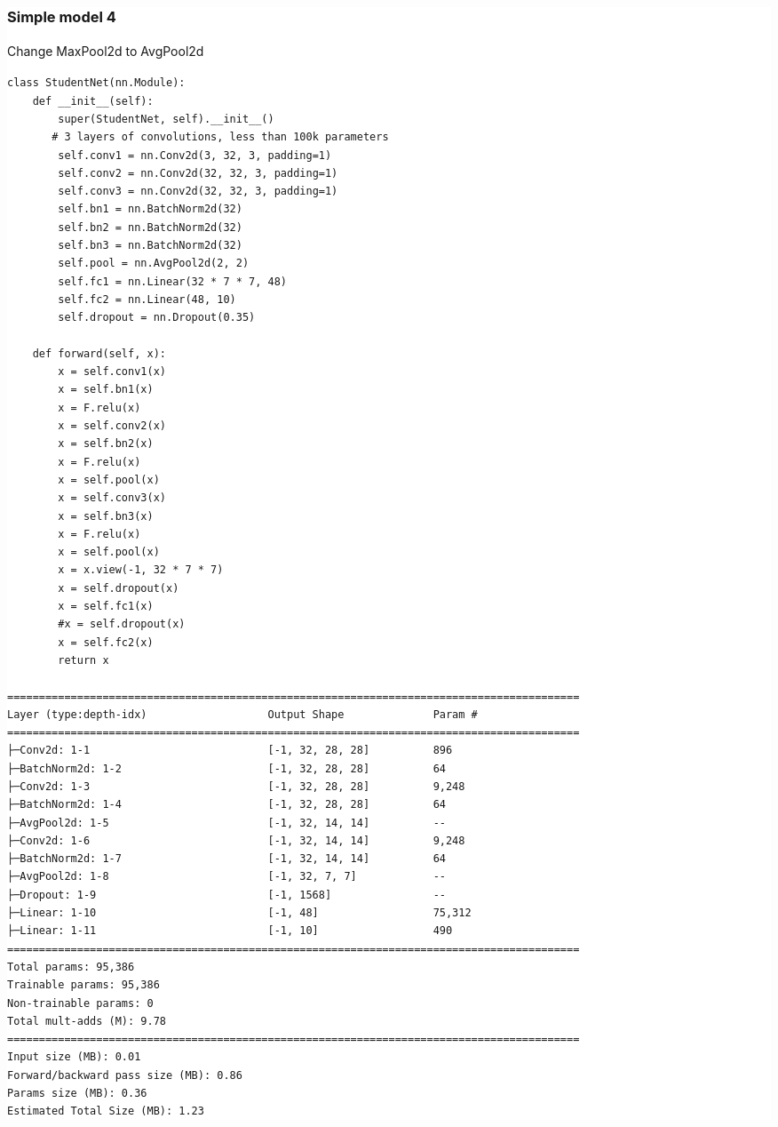 ### Simple model 4

Change MaxPool2d to AvgPool2d


```
class StudentNet(nn.Module):
    def __init__(self):
        super(StudentNet, self).__init__()
       # 3 layers of convolutions, less than 100k parameters
        self.conv1 = nn.Conv2d(3, 32, 3, padding=1)
        self.conv2 = nn.Conv2d(32, 32, 3, padding=1)
        self.conv3 = nn.Conv2d(32, 32, 3, padding=1)
        self.bn1 = nn.BatchNorm2d(32)
        self.bn2 = nn.BatchNorm2d(32)
        self.bn3 = nn.BatchNorm2d(32)
        self.pool = nn.AvgPool2d(2, 2)
        self.fc1 = nn.Linear(32 * 7 * 7, 48)
        self.fc2 = nn.Linear(48, 10)
        self.dropout = nn.Dropout(0.35)

    def forward(self, x):
        x = self.conv1(x)
        x = self.bn1(x)
        x = F.relu(x)
        x = self.conv2(x)
        x = self.bn2(x)
        x = F.relu(x)
        x = self.pool(x)
        x = self.conv3(x)
        x = self.bn3(x)
        x = F.relu(x)
        x = self.pool(x)
        x = x.view(-1, 32 * 7 * 7)
        x = self.dropout(x)
        x = self.fc1(x)
        #x = self.dropout(x)
        x = self.fc2(x)
        return x

==========================================================================================
Layer (type:depth-idx)                   Output Shape              Param #
==========================================================================================
├─Conv2d: 1-1                            [-1, 32, 28, 28]          896
├─BatchNorm2d: 1-2                       [-1, 32, 28, 28]          64
├─Conv2d: 1-3                            [-1, 32, 28, 28]          9,248
├─BatchNorm2d: 1-4                       [-1, 32, 28, 28]          64
├─AvgPool2d: 1-5                         [-1, 32, 14, 14]          --
├─Conv2d: 1-6                            [-1, 32, 14, 14]          9,248
├─BatchNorm2d: 1-7                       [-1, 32, 14, 14]          64
├─AvgPool2d: 1-8                         [-1, 32, 7, 7]            --
├─Dropout: 1-9                           [-1, 1568]                --
├─Linear: 1-10                           [-1, 48]                  75,312
├─Linear: 1-11                           [-1, 10]                  490
==========================================================================================
Total params: 95,386
Trainable params: 95,386
Non-trainable params: 0
Total mult-adds (M): 9.78
==========================================================================================
Input size (MB): 0.01
Forward/backward pass size (MB): 0.86
Params size (MB): 0.36
Estimated Total Size (MB): 1.23
```